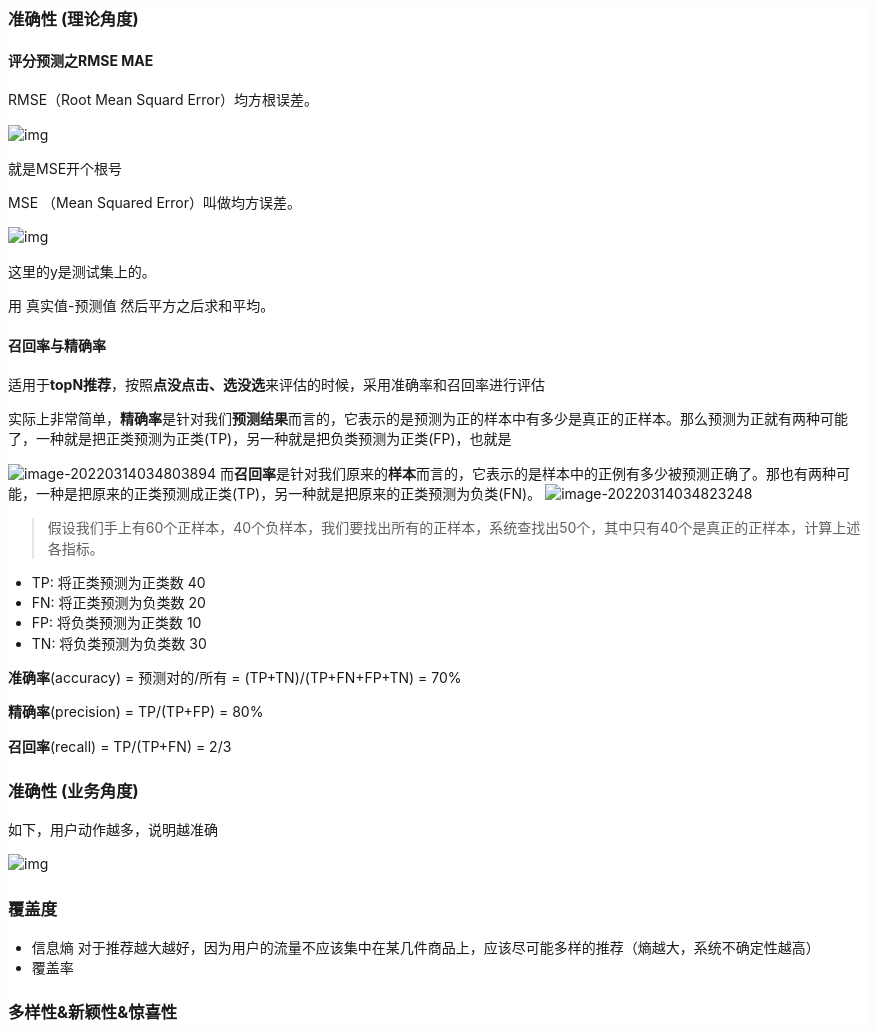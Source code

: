 ### 准确性 (理论角度) 

#### 评分预测之RMSE MAE

RMSE（Root Mean Squard Error）均方根误差。

![img](https://cdn.jsdelivr.net/gh/p0lar1star/blog-img/202204041810123.png)

就是MSE开个根号

MSE （Mean Squared Error）叫做均方误差。

![img](https://cdn.jsdelivr.net/gh/p0lar1star/blog-img/202204041809731.png)

这里的y是测试集上的。

用 真实值-预测值 然后平方之后求和平均。

#### **召回率与精确率**

适用于**topN推荐**，按照**点没点击、选没选**来评估的时候，采用准确率和召回率进行评估

实际上非常简单，**精确率**是针对我们**预测结果**而言的，它表示的是预测为正的样本中有多少是真正的正样本。那么预测为正就有两种可能了，一种就是把正类预测为正类(TP)，另一种就是把负类预测为正类(FP)，也就是

![image-20220314034803894](https://cdn.jsdelivr.net/gh/p0lar1star/blog-img/202204041810564.png)
而**召回率**是针对我们原来的**样本**而言的，它表示的是样本中的正例有多少被预测正确了。那也有两种可能，一种是把原来的正类预测成正类(TP)，另一种就是把原来的正类预测为负类(FN)。
![image-20220314034823248](https://cdn.jsdelivr.net/gh/p0lar1star/blog-img/202204041809436.png)

>   假设我们手上有60个正样本，40个负样本，我们要找出所有的正样本，系统查找出50个，其中只有40个是真正的正样本，计算上述各指标。

-   TP: 将正类预测为正类数  40
-   FN: 将正类预测为负类数  20
-   FP: 将负类预测为正类数  10
-   TN: 将负类预测为负类数  30

**准确率**(accuracy) = 预测对的/所有 = (TP+TN)/(TP+FN+FP+TN) = 70%

**精确率**(precision) = TP/(TP+FP) = 80%

**召回率**(recall) = TP/(TP+FN) = 2/3

### 准确性 (业务角度)

如下，用户动作越多，说明越准确

![img](https://cdn.jsdelivr.net/gh/p0lar1star/blog-img/202204041810803.png)

### 覆盖度

-   信息熵 对于推荐越大越好，因为用户的流量不应该集中在某几件商品上，应该尽可能多样的推荐（熵越大，系统不确定性越高）
-   覆盖率

### 多样性&新颖性&惊喜性
